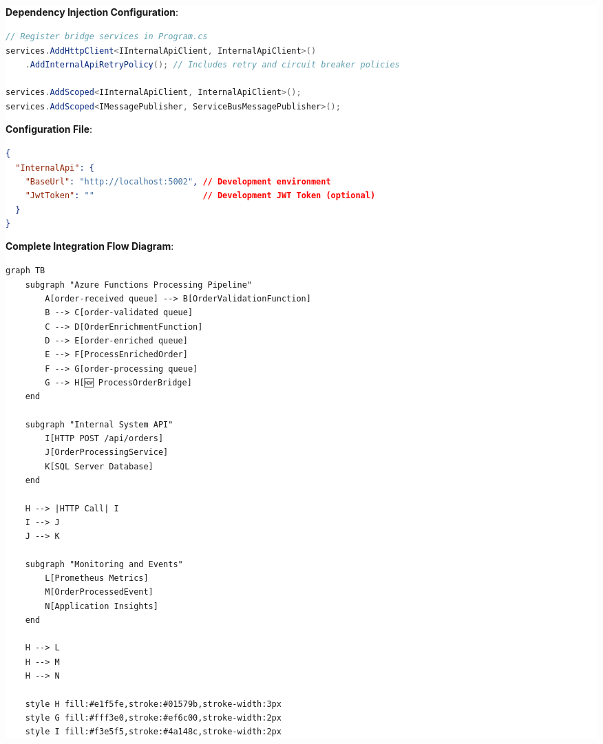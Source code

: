 **Dependency Injection Configuration**:

```csharp
// Register bridge services in Program.cs
services.AddHttpClient<IInternalApiClient, InternalApiClient>()
    .AddInternalApiRetryPolicy(); // Includes retry and circuit breaker policies

services.AddScoped<IInternalApiClient, InternalApiClient>();
services.AddScoped<IMessagePublisher, ServiceBusMessagePublisher>();
```

**Configuration File**:

```json
{
  "InternalApi": {
    "BaseUrl": "http://localhost:5002", // Development environment
    "JwtToken": ""                      // Development JWT Token (optional)
  }
}
```

**Complete Integration Flow Diagram**:

```mermaid
graph TB
    subgraph "Azure Functions Processing Pipeline"
        A[order-received queue] --> B[OrderValidationFunction]
        B --> C[order-validated queue]
        C --> D[OrderEnrichmentFunction]
        D --> E[order-enriched queue]
        E --> F[ProcessEnrichedOrder]
        F --> G[order-processing queue]
        G --> H[🆕 ProcessOrderBridge]
    end
    
    subgraph "Internal System API"
        I[HTTP POST /api/orders]
        J[OrderProcessingService]
        K[SQL Server Database]
    end
    
    H --> |HTTP Call| I
    I --> J
    J --> K
    
    subgraph "Monitoring and Events"
        L[Prometheus Metrics]
        M[OrderProcessedEvent]
        N[Application Insights]
    end
    
    H --> L
    H --> M
    H --> N
    
    style H fill:#e1f5fe,stroke:#01579b,stroke-width:3px
    style G fill:#fff3e0,stroke:#ef6c00,stroke-width:2px
    style I fill:#f3e5f5,stroke:#4a148c,stroke-width:2px
```
